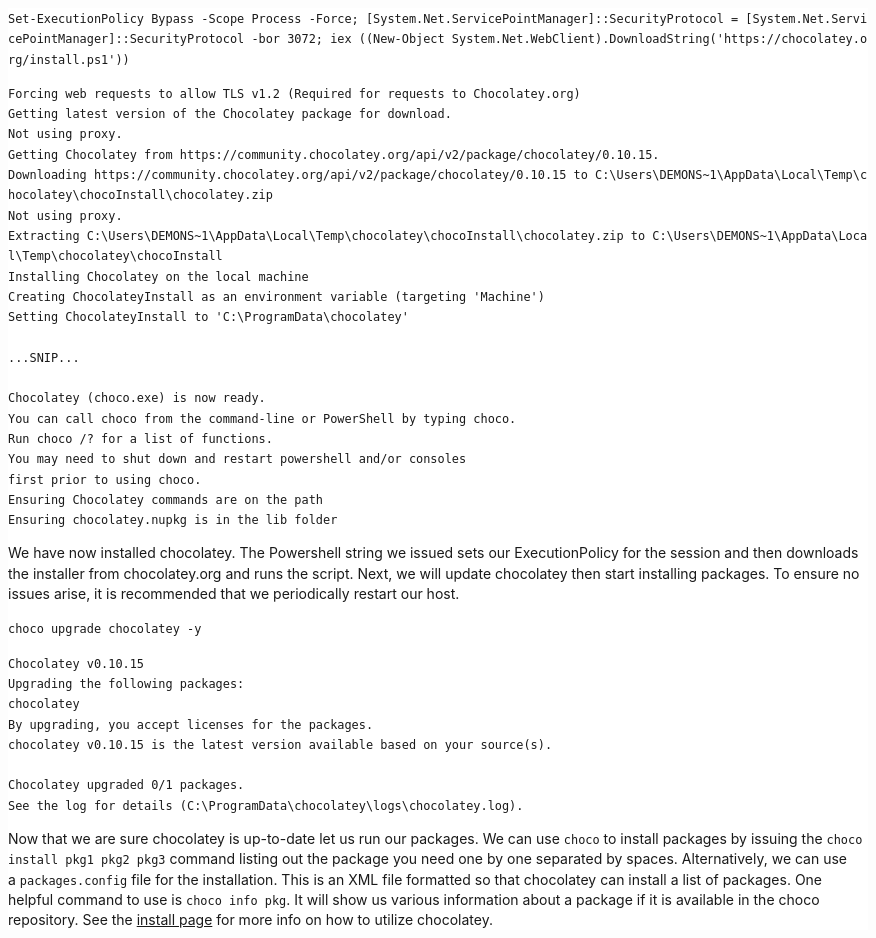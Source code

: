 	Set-ExecutionPolicy Bypass -Scope Process -Force; [System.Net.ServicePointManager]::SecurityProtocol = [System.Net.ServicePointManager]::SecurityProtocol -bor 3072; iex ((New-Object System.Net.WebClient).DownloadString('https://chocolatey.org/install.ps1'))

```powershell-session
Forcing web requests to allow TLS v1.2 (Required for requests to Chocolatey.org)
Getting latest version of the Chocolatey package for download.
Not using proxy.
Getting Chocolatey from https://community.chocolatey.org/api/v2/package/chocolatey/0.10.15.
Downloading https://community.chocolatey.org/api/v2/package/chocolatey/0.10.15 to C:\Users\DEMONS~1\AppData\Local\Temp\chocolatey\chocoInstall\chocolatey.zip
Not using proxy.
Extracting C:\Users\DEMONS~1\AppData\Local\Temp\chocolatey\chocoInstall\chocolatey.zip to C:\Users\DEMONS~1\AppData\Local\Temp\chocolatey\chocoInstall
Installing Chocolatey on the local machine
Creating ChocolateyInstall as an environment variable (targeting 'Machine')
Setting ChocolateyInstall to 'C:\ProgramData\chocolatey'

...SNIP...

Chocolatey (choco.exe) is now ready.
You can call choco from the command-line or PowerShell by typing choco.
Run choco /? for a list of functions.
You may need to shut down and restart powershell and/or consoles
first prior to using choco.
Ensuring Chocolatey commands are on the path
Ensuring chocolatey.nupkg is in the lib folder
```

We have now installed chocolatey. The Powershell string we issued sets our ExecutionPolicy for the session and then downloads the installer from chocolatey.org and runs the script. Next, we will update chocolatey then start installing packages. To ensure no issues arise, it is recommended that we periodically restart our host.

	choco upgrade chocolatey -y 

```powershell-session
Chocolatey v0.10.15
Upgrading the following packages:
chocolatey
By upgrading, you accept licenses for the packages.
chocolatey v0.10.15 is the latest version available based on your source(s).

Chocolatey upgraded 0/1 packages.
See the log for details (C:\ProgramData\chocolatey\logs\chocolatey.log).
```

Now that we are sure chocolatey is up-to-date let us run our packages. We can use `choco` to install packages by issuing the `choco install pkg1 pkg2 pkg3` command listing out the package you need one by one separated by spaces. Alternatively, we can use a `packages.config` file for the installation. This is an XML file formatted so that chocolatey can install a list of packages. One helpful command to use is `choco info pkg`. It will show us various information about a package if it is available in the choco repository. See the [install page](https://docs.chocolatey.org/en-us/choco/commands/install) for more info on how to utilize chocolatey.
